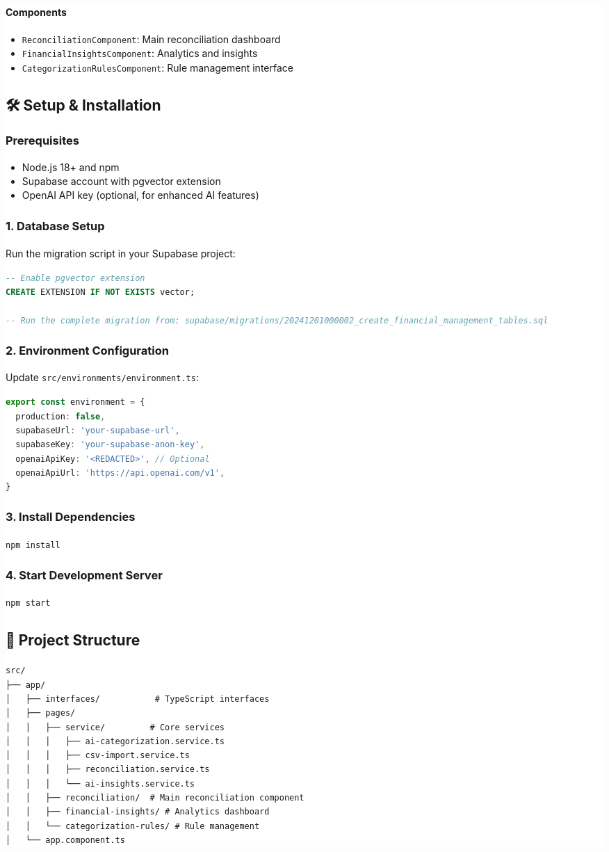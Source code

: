 #### Components
- `ReconciliationComponent`: Main reconciliation dashboard
- `FinancialInsightsComponent`: Analytics and insights
- `CategorizationRulesComponent`: Rule management interface

## 🛠️ Setup & Installation

### Prerequisites
- Node.js 18+ and npm
- Supabase account with pgvector extension
- OpenAI API key (optional, for enhanced AI features)

### 1. Database Setup

Run the migration script in your Supabase project:

```sql
-- Enable pgvector extension
CREATE EXTENSION IF NOT EXISTS vector;

-- Run the complete migration from: supabase/migrations/20241201000002_create_financial_management_tables.sql
```

### 2. Environment Configuration

Update `src/environments/environment.ts`:

```typescript
export const environment = {
  production: false,
  supabaseUrl: 'your-supabase-url',
  supabaseKey: 'your-supabase-anon-key',
  openaiApiKey: '<REDACTED>', // Optional
  openaiApiUrl: 'https://api.openai.com/v1',
}
```

### 3. Install Dependencies

```bash
npm install
```

### 4. Start Development Server

```bash
npm start
```

## 📁 Project Structure

```
src/
├── app/
│   ├── interfaces/           # TypeScript interfaces
│   ├── pages/
│   │   ├── service/         # Core services
│   │   │   ├── ai-categorization.service.ts
│   │   │   ├── csv-import.service.ts
│   │   │   ├── reconciliation.service.ts
│   │   │   └── ai-insights.service.ts
│   │   ├── reconciliation/  # Main reconciliation component
│   │   ├── financial-insights/ # Analytics dashboard
│   │   └── categorization-rules/ # Rule management
│   └── app.component.ts
```